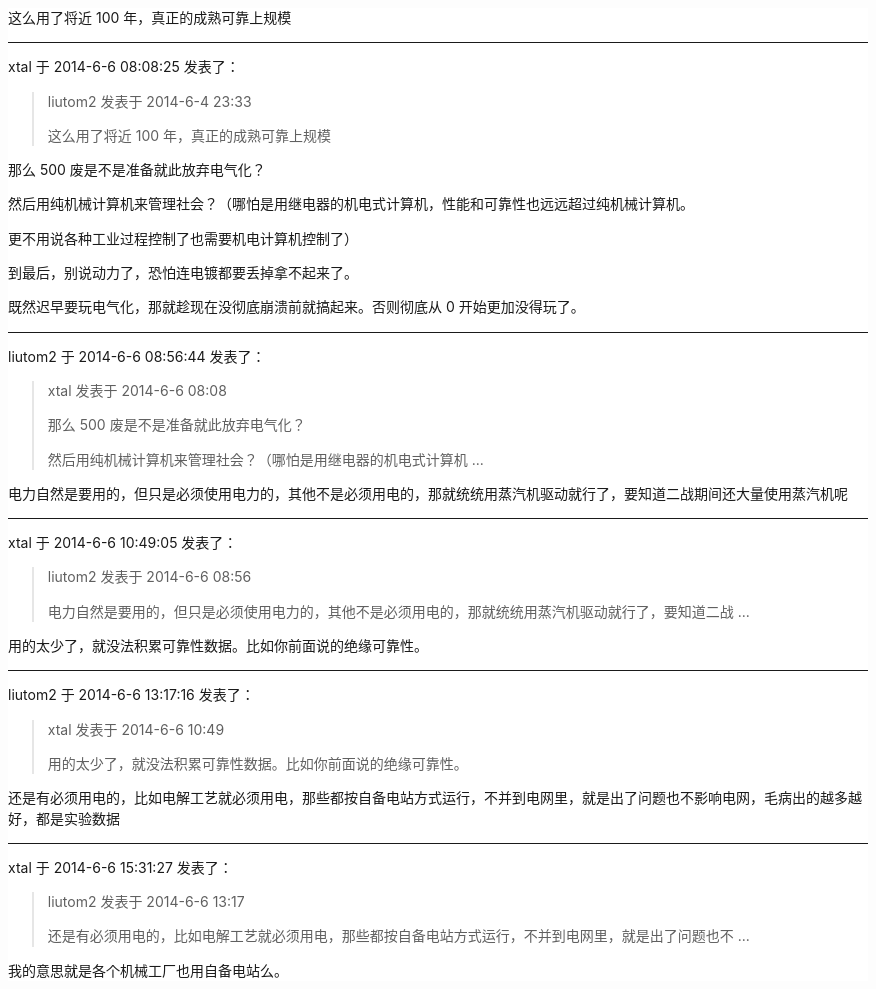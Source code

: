这么用了将近 100 年，真正的成熟可靠上规模

---

xtal 于 2014-6-6 08:08:25 发表了：

> liutom2 发表于 2014-6-4 23:33
>
> 这么用了将近 100 年，真正的成熟可靠上规模

那么 500 废是不是准备就此放弃电气化？

然后用纯机械计算机来管理社会？（哪怕是用继电器的机电式计算机，性能和可靠性也远远超过纯机械计算机。

更不用说各种工业过程控制了也需要机电计算机控制了）

到最后，别说动力了，恐怕连电镀都要丢掉拿不起来了。

既然迟早要玩电气化，那就趁现在没彻底崩溃前就搞起来。否则彻底从 0 开始更加没得玩了。

---

liutom2 于 2014-6-6 08:56:44 发表了：

> xtal 发表于 2014-6-6 08:08
>
> 那么 500 废是不是准备就此放弃电气化？
>
> 然后用纯机械计算机来管理社会？（哪怕是用继电器的机电式计算机 ...

电力自然是要用的，但只是必须使用电力的，其他不是必须用电的，那就统统用蒸汽机驱动就行了，要知道二战期间还大量使用蒸汽机呢

---

xtal 于 2014-6-6 10:49:05 发表了：

> liutom2 发表于 2014-6-6 08:56
>
> 电力自然是要用的，但只是必须使用电力的，其他不是必须用电的，那就统统用蒸汽机驱动就行了，要知道二战 ...

用的太少了，就没法积累可靠性数据。比如你前面说的绝缘可靠性。

---

liutom2 于 2014-6-6 13:17:16 发表了：

> xtal 发表于 2014-6-6 10:49
>
> 用的太少了，就没法积累可靠性数据。比如你前面说的绝缘可靠性。

还是有必须用电的，比如电解工艺就必须用电，那些都按自备电站方式运行，不并到电网里，就是出了问题也不影响电网，毛病出的越多越好，都是实验数据

---

xtal 于 2014-6-6 15:31:27 发表了：

> liutom2 发表于 2014-6-6 13:17
>
> 还是有必须用电的，比如电解工艺就必须用电，那些都按自备电站方式运行，不并到电网里，就是出了问题也不 ...

我的意思就是各个机械工厂也用自备电站么。
